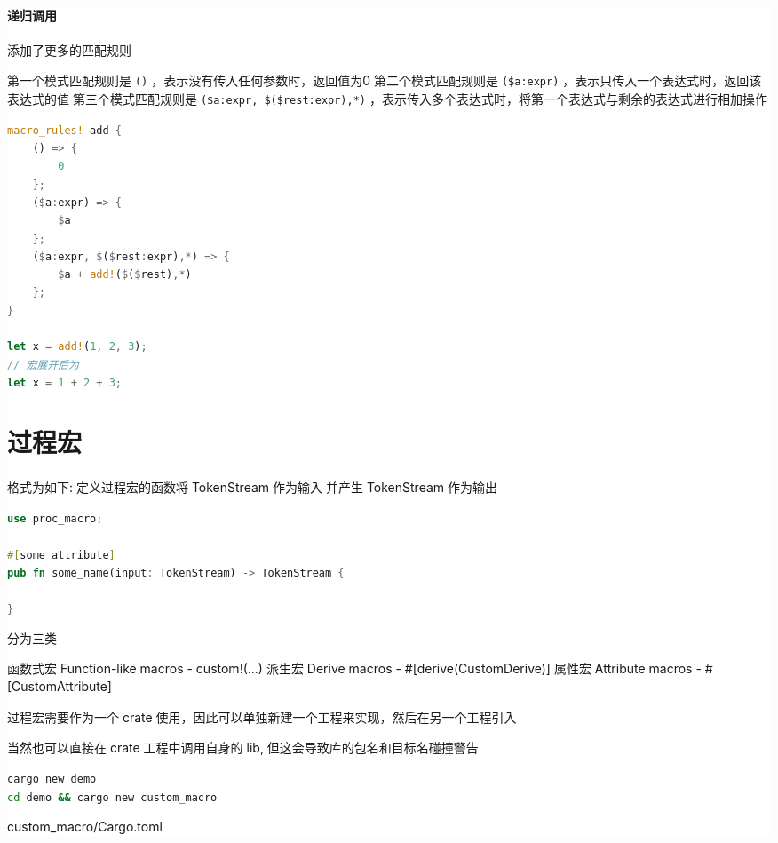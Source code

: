 #### 递归调用 

添加了更多的匹配规则

第一个模式匹配规则是 `()` ，表示没有传入任何参数时，返回值为0
第二个模式匹配规则是 `($a:expr)` ，表示只传入一个表达式时，返回该表达式的值
第三个模式匹配规则是 `($a:expr, $($rest:expr),*)` ，表示传入多个表达式时，将第一个表达式与剩余的表达式进行相加操作 

```rust
macro_rules! add {
    () => {
        0
    };
    ($a:expr) => {
        $a
    };
    ($a:expr, $($rest:expr),*) => {
        $a + add!($($rest),*)
    };
}

let x = add!(1, 2, 3);
// 宏展开后为
let x = 1 + 2 + 3;
```

# 过程宏

格式为如下: 定义过程宏的函数将 TokenStream 作为输入 并产生 TokenStream 作为输出

```rust
use proc_macro;

#[some_attribute]
pub fn some_name(input: TokenStream) -> TokenStream {

}
```

分为三类

函数式宏 Function-like macros - custom!(...)
派生宏 Derive macros - #[derive(CustomDerive)]
属性宏 Attribute macros - #[CustomAttribute]

过程宏需要作为一个 crate 使用，因此可以单独新建一个工程来实现，然后在另一个工程引入

当然也可以直接在 crate 工程中调用自身的 lib, 但这会导致库的包名和目标名碰撞警告

```sh
cargo new demo
cd demo && cargo new custom_macro
```

custom_macro/Cargo.toml
